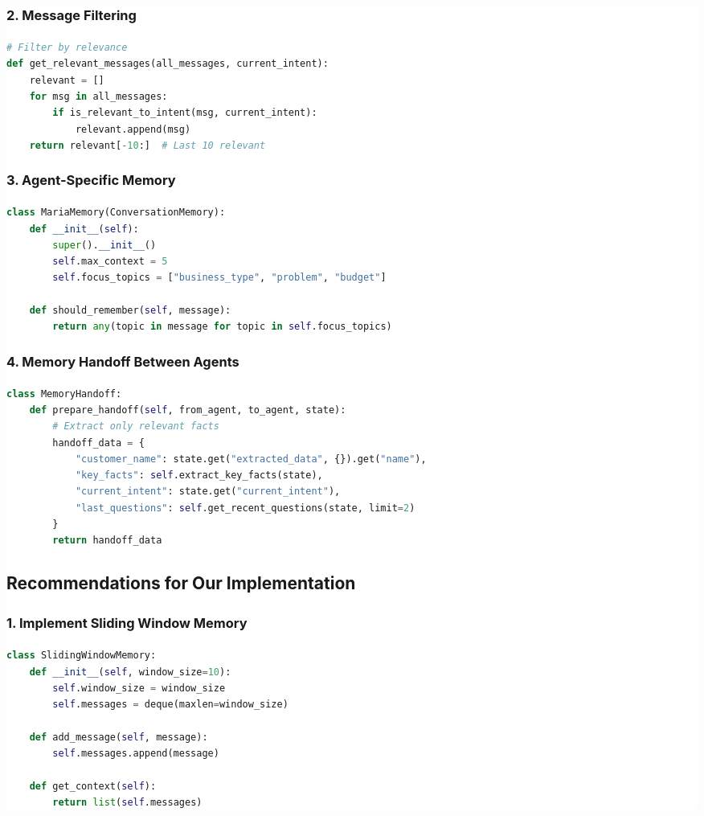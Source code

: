 ### 2. **Message Filtering**
```python
# Filter by relevance
def get_relevant_messages(all_messages, current_intent):
    relevant = []
    for msg in all_messages:
        if is_relevant_to_intent(msg, current_intent):
            relevant.append(msg)
    return relevant[-10:]  # Last 10 relevant
```

### 3. **Agent-Specific Memory**
```python
class MariaMemory(ConversationMemory):
    def __init__(self):
        super().__init__()
        self.max_context = 5
        self.focus_topics = ["business_type", "problem", "budget"]
    
    def should_remember(self, message):
        return any(topic in message for topic in self.focus_topics)
```

### 4. **Memory Handoff Between Agents**
```python
class MemoryHandoff:
    def prepare_handoff(self, from_agent, to_agent, state):
        # Extract only relevant facts
        handoff_data = {
            "customer_name": state.get("extracted_data", {}).get("name"),
            "key_facts": self.extract_key_facts(state),
            "current_intent": state.get("current_intent"),
            "last_questions": self.get_recent_questions(state, limit=2)
        }
        return handoff_data
```

## Recommendations for Our Implementation

### 1. **Implement Sliding Window Memory**
```python
class SlidingWindowMemory:
    def __init__(self, window_size=10):
        self.window_size = window_size
        self.messages = deque(maxlen=window_size)
    
    def add_message(self, message):
        self.messages.append(message)
    
    def get_context(self):
        return list(self.messages)
```
